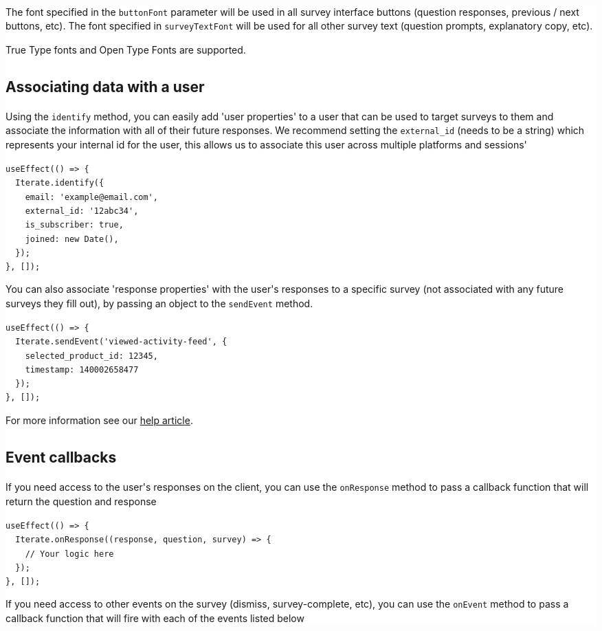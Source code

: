 The font specified in the `buttonFont` parameter will be used in all survey interface buttons (question responses, previous / next buttons, etc). The font specified in `surveyTextFont` will be used for all other survey text (question prompts, explanatory copy, etc).

True Type fonts and Open Type Fonts are supported.

## Associating data with a user

Using the `identify` method, you can easily add 'user properties' to a user that can be used to target surveys to them and associate the information with all of their future responses. We recommend setting the `external_id` (needs to be a string) which represents your internal id for the user, this allows us to associate this user across multiple platforms and sessions'

```JSX
useEffect(() => {
  Iterate.identify({
    email: 'example@email.com',
    external_id: '12abc34',
    is_subscriber: true,
    joined: new Date(),
  });
}, []);
```

You can also associate 'response properties' with the user's responses to a specific survey (not associated with any future surveys they fill out), by passing an object to the `sendEvent` method.

```JSX
useEffect(() => {
  Iterate.sendEvent('viewed-activity-feed', {
    selected_product_id: 12345,
    timestamp: 140002658477
  });
}, []);
```


For more information see our [help article](https://help.iteratehq.com/en/articles/4457590-associating-data-with-a-user-or-response).

## Event callbacks

If you need access to the user's responses on the client, you can use the `onResponse` method to pass a callback function that will return the question and response

```JSX
useEffect(() => {
  Iterate.onResponse((response, question, survey) => {
    // Your logic here
  });
}, []);
```

If you need access to other events on the survey (dismiss, survey-complete, etc), you can use the `onEvent` method to pass a callback function that will fire with each of the events listed below
